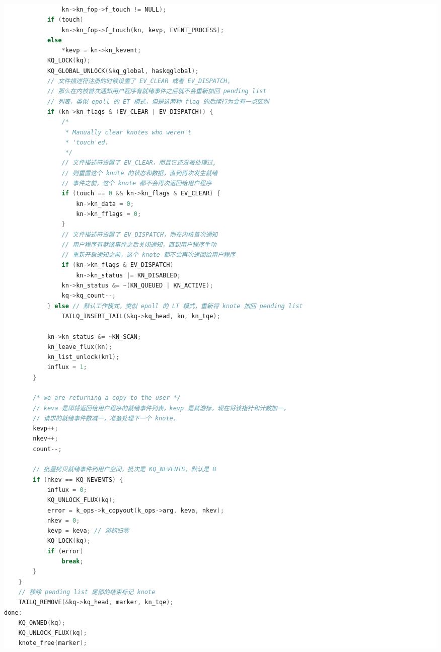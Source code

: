 ```c
			    kn->kn_fop->f_touch != NULL);
			if (touch)
				kn->kn_fop->f_touch(kn, kevp, EVENT_PROCESS);
			else
				*kevp = kn->kn_kevent;
			KQ_LOCK(kq);
			KQ_GLOBAL_UNLOCK(&kq_global, haskqglobal);
			// 文件描述符注册的时候设置了 EV_CLEAR 或者 EV_DISPATCH，
			// 那么在内核首次通知用户程序有就绪事件之后就不会重新加回 pending list
			// 列表，类似 epoll 的 ET 模式，但是这两种 flag 的后续行为会有一点区别
			if (kn->kn_flags & (EV_CLEAR | EV_DISPATCH)) {
				/*
				 * Manually clear knotes who weren't
				 * 'touch'ed.
				 */
				// 文件描述符设置了 EV_CLEAR，而且它还没被处理过,
				// 则重置这个 knote 的状态和数据，直到再次发生就绪
				// 事件之前，这个 knote 都不会再次返回给用户程序
				if (touch == 0 && kn->kn_flags & EV_CLEAR) {
					kn->kn_data = 0;
					kn->kn_fflags = 0;
				}
				// 文件描述符设置了 EV_DISPATCH，则在内核首次通知
				// 用户程序有就绪事件之后关闭通知，直到用户程序手动
				// 重新开启通知之前，这个 knote 都不会再次返回给用户程序
				if (kn->kn_flags & EV_DISPATCH)
					kn->kn_status |= KN_DISABLED;
				kn->kn_status &= ~(KN_QUEUED | KN_ACTIVE);
				kq->kq_count--;
			} else // 默认工作模式，类似 epoll 的 LT 模式，重新将 knote 加回 pending list
				TAILQ_INSERT_TAIL(&kq->kq_head, kn, kn_tqe);

			kn->kn_status &= ~KN_SCAN;
			kn_leave_flux(kn);
			kn_list_unlock(knl);
			influx = 1;
		}

		/* we are returning a copy to the user */
		// keva 是即将返回给用户程序的就绪事件列表，kevp 是其游标，现在将该指针和计数加一，
		// 请求的就绪事件数减一，准备处理下一个 knote，
		kevp++;
		nkev++;
		count--;

		// 批量拷贝就绪事件到用户空间，批次是 KQ_NEVENTS，默认是 8
		if (nkev == KQ_NEVENTS) {
			influx = 0;
			KQ_UNLOCK_FLUX(kq);
			error = k_ops->k_copyout(k_ops->arg, keva, nkev);
			nkev = 0;
			kevp = keva; // 游标归零
			KQ_LOCK(kq);
			if (error)
				break;
		}
	}
	// 移除 pending list 尾部的结束标记 knote
	TAILQ_REMOVE(&kq->kq_head, marker, kn_tqe);
done:
	KQ_OWNED(kq);
	KQ_UNLOCK_FLUX(kq);
	knote_free(marker);
```